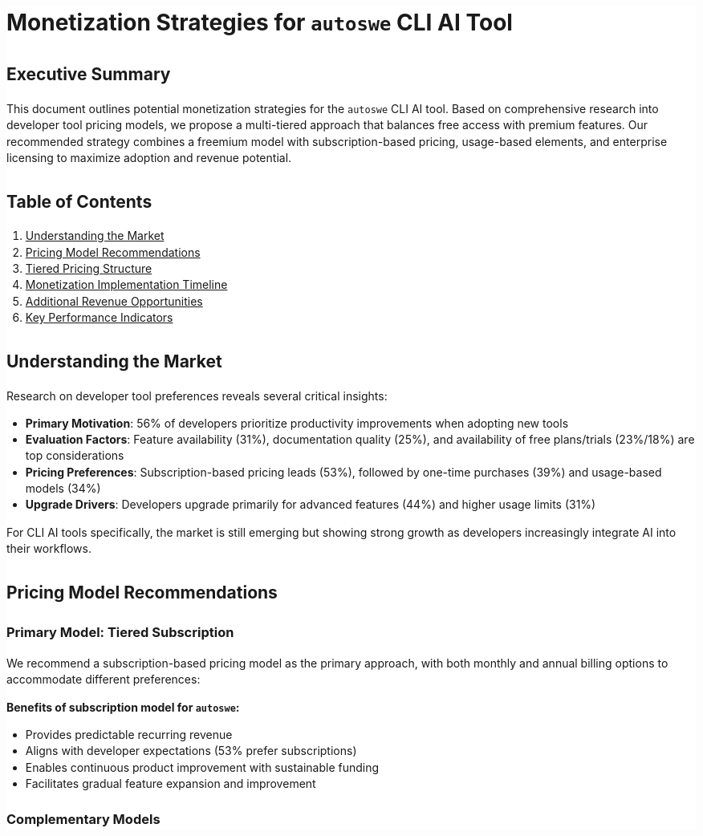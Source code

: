 # Monetization Strategies for `autoswe` CLI AI Tool

## Executive Summary

This document outlines potential monetization strategies for the `autoswe` CLI AI tool. Based on comprehensive research into developer tool pricing models, we propose a multi-tiered approach that balances free access with premium features. Our recommended strategy combines a freemium model with subscription-based pricing, usage-based elements, and enterprise licensing to maximize adoption and revenue potential.

## Table of Contents

1. [Understanding the Market](#understanding-the-market)
2. [Pricing Model Recommendations](#pricing-model-recommendations)
3. [Tiered Pricing Structure](#tiered-pricing-structure)
4. [Monetization Implementation Timeline](#monetization-implementation-timeline)
5. [Additional Revenue Opportunities](#additional-revenue-opportunities)
6. [Key Performance Indicators](#key-performance-indicators)

## Understanding the Market

Research on developer tool preferences reveals several critical insights:

- **Primary Motivation**: 56% of developers prioritize productivity improvements when adopting new tools
- **Evaluation Factors**: Feature availability (31%), documentation quality (25%), and availability of free plans/trials (23%/18%) are top considerations
- **Pricing Preferences**: Subscription-based pricing leads (53%), followed by one-time purchases (39%) and usage-based models (34%)
- **Upgrade Drivers**: Developers upgrade primarily for advanced features (44%) and higher usage limits (31%)

For CLI AI tools specifically, the market is still emerging but showing strong growth as developers increasingly integrate AI into their workflows.

## Pricing Model Recommendations

### Primary Model: Tiered Subscription

We recommend a subscription-based pricing model as the primary approach, with both monthly and annual billing options to accommodate different preferences:

**Benefits of subscription model for `autoswe`:**
- Provides predictable recurring revenue
- Aligns with developer expectations (53% prefer subscriptions)
- Enables continuous product improvement with sustainable funding
- Facilitates gradual feature expansion and improvement

### Complementary Models
